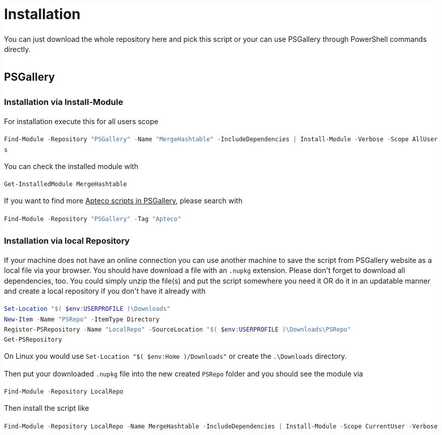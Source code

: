 # Installation

You can just download the whole repository here and pick this script or your can use PSGallery through PowerShell commands directly.

## PSGallery

### Installation via Install-Module

For installation execute this for all users scope

```PowerShell
Find-Module -Repository "PSGallery" -Name "MergeHashtable" -IncludeDependencies | Install-Module -Verbose -Scope AllUsers
```

You can check the installed module with

```PowerShell
Get-InstalledModule MergeHashtable
```

If you want to find more [Apteco scripts in PSGallery](https://www.powershellgallery.com/packages?q=Tags%3A%22Apteco%22), please search with

```PowerShell
Find-Module -Repository "PSGallery" -Tag "Apteco"
```

### Installation via local Repository

If your machine does not have an online connection you can use another machine to save the script from PSGallery website as a local file via your browser. You should have download a file with an `.nupkg` extension. Please don't forget to download all dependencies, too. You could simply unzip the file(s) and put the script somewhere you need it OR do it in an updatable manner and create a local repository if you don't have it already with

```PowerShell
Set-Location "$( $env:USERPROFILE )\Downloads"
New-Item -Name "PSRepo" -ItemType Directory
Register-PSRepository -Name "LocalRepo" -SourceLocation "$( $env:USERPROFILE )\Downloads\PSRepo"
Get-PSRepository
```

On Linux you would use `Set-Location "$( $env:Home )/Downloads"` or create the `.\Downloads` directory.

Then put your downloaded `.nupkg` file into the new created `PSRepo` folder and you should see the module via 

```PowerShell
Find-Module -Repository LocalRepo
```

Then install the script like 

```PowerShell
Find-Module -Repository LocalRepo -Name MergeHashtable -IncludeDependencies | Install-Module -Scope CurrentUser -Verbose
```
